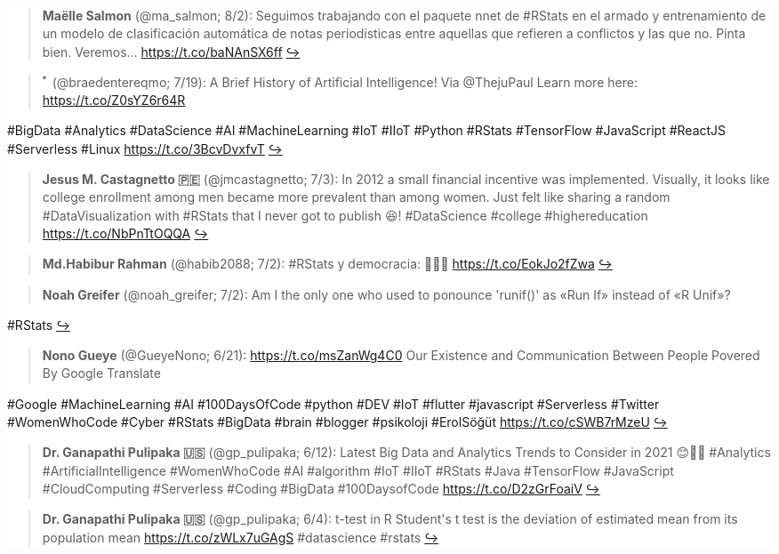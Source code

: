 


> **Maëlle Salmon** (@ma_salmon; 8/2): Seguimos trabajando con el paquete nnet de #RStats en el armado y entrenamiento de un modelo de clasificación automática de notas periodísticas entre aquellas que refieren a conflictos y las que no. Pinta bien. Veremos... https://t.co/baNAnSX6ff  [&#8618;](https://twitter.com/dataandme/status/1402059345584611330)




> **ﾞ** (@braedentereqmo; 7/19): A Brief History of Artificial Intelligence! Via @ThejuPaul
Learn more here: https://t.co/Z0sYZ6r64R
>
#BigData #Analytics #DataScience #AI #MachineLearning #IoT #IIoT #Python #RStats #TensorFlow #JavaScript #ReactJS #Serverless #Linux https://t.co/3BcvDvxfvT  [&#8618;](https://twitter.com/dataandme/status/1402100089225723908)




> **Jesus M. Castagnetto 🇵🇪** (@jmcastagnetto; 7/3): In 2012 a small financial incentive was implemented. Visually, it looks like college enrollment among men became more prevalent than among women.
Just felt like sharing a random #DataVisualization with #RStats that I never got to publish 😆!
#DataScience #college #highereducation https://t.co/NbPnTtOQQA  [&#8618;](https://twitter.com/dataandme/status/1402061614585548801)




> **Md.Habibur Rahman** (@habib2088; 7/2): #RStats y democracia:
🖤🖤🖤 https://t.co/EokJo2fZwa  [&#8618;](https://twitter.com/dataandme/status/1402127438084194307)




> **Noah Greifer** (@noah_greifer; 7/2): Am I the only one who used to ponounce 'runif()' as «Run If» instead of «R Unif»? 
>
#RStats  [&#8618;](https://twitter.com/dataandme/status/1402073309903167490)




> **Nono Gueye** (@GueyeNono; 6/21): https://t.co/msZanWg4C0 Our Existence and Communication Between People
Povered By Google Translate
>
#Google #MachineLearning #AI #100DaysOfCode #python #DEV #IoT #flutter  #javascript #Serverless #Twitter #WomenWhoCode #Cyber #RStats #BigData #brain #blogger #psikoloji #ErolSöğüt https://t.co/cSWB7rMzeU  [&#8618;](https://twitter.com/dataandme/status/1402053294902624260)




> **Dr. Ganapathi Pulipaka 🇺🇸** (@gp_pulipaka; 6/12): Latest Big Data and Analytics Trends to Consider in 2021 😊🤖💕 #Analytics #ArtificialIntelligence #WomenWhoCode #AI #algorithm #IoT #IIoT #RStats #Java #TensorFlow #JavaScript #CloudComputing #Serverless  #Coding #BigData #100DaysofCode  https://t.co/D2zGrFoaiV  [&#8618;](https://twitter.com/dataandme/status/1402135136628396034)




> **Dr. Ganapathi Pulipaka 🇺🇸** (@gp_pulipaka; 6/4): t-test in R Student's t test is the deviation of estimated mean from its population mean https://t.co/zWLx7uGAgS #datascience #rstats  [&#8618;](https://twitter.com/dataandme/status/1402129912547483649)
